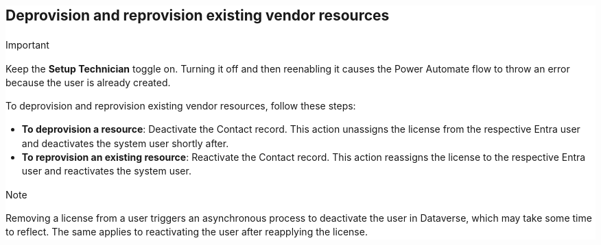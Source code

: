 ## Deprovision and reprovision existing vendor resources

> [!IMPORTANT]
> Keep the **Setup Technician** toggle on. Turning it off and then reenabling it causes the Power Automate flow to throw an error because the user is already created.

To deprovision and reprovision existing vendor resources, follow these steps:

- **To deprovision a resource**: Deactivate the Contact record. This action unassigns the license from the respective Entra user and deactivates the system user shortly after.
- **To reprovision an existing resource**: Reactivate the Contact record. This action reassigns the license to the respective Entra user and reactivates the system user.

> [!NOTE]
> Removing a license from a user triggers an asynchronous process to deactivate the user in Dataverse, which may take some time to reflect. The same applies to reactivating the user after reapplying the license.
